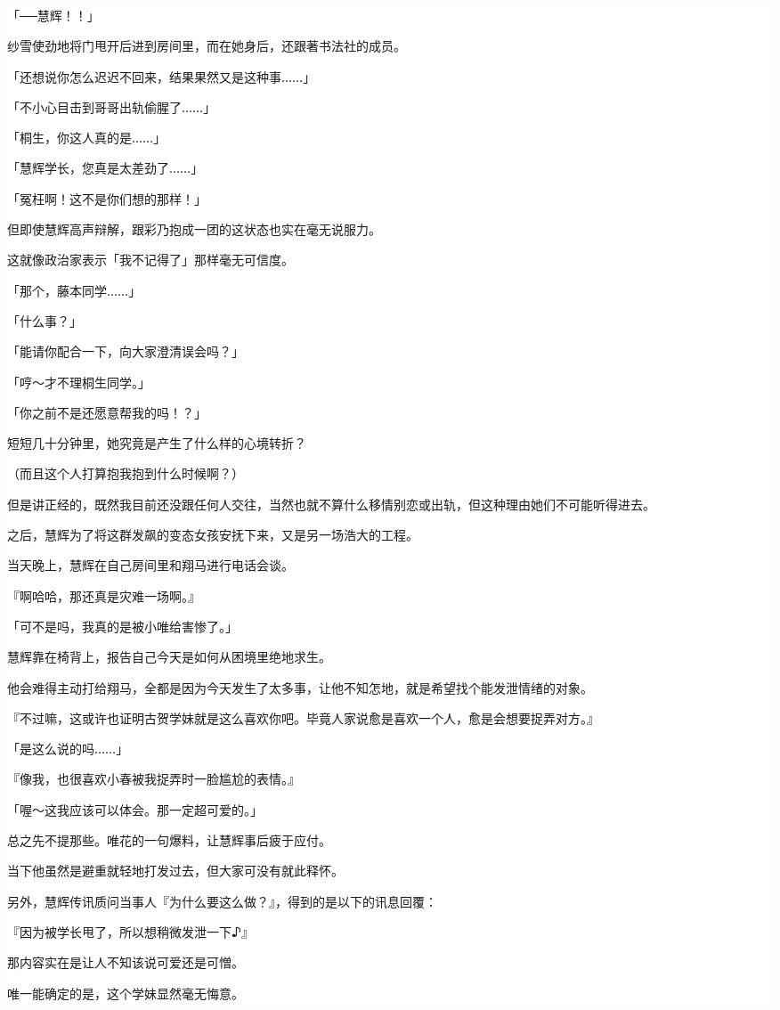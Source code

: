 「──慧辉！！」

纱雪使劲地将门甩开后进到房间里，而在她身后，还跟著书法社的成员。

「还想说你怎么迟迟不回来，结果果然又是这种事……」

「不小心目击到哥哥出轨偷腥了……」

「桐生，你这人真的是……」

「慧辉学长，您真是太差劲了……」

「冤枉啊！这不是你们想的那样！」

但即使慧辉高声辩解，跟彩乃抱成一团的这状态也实在毫无说服力。

这就像政治家表示「我不记得了」那样毫无可信度。

「那个，藤本同学……」

「什么事？」

「能请你配合一下，向大家澄清误会吗？」

「哼～才不理桐生同学。」

「你之前不是还愿意帮我的吗！？」

短短几十分钟里，她究竟是产生了什么样的心境转折？

（而且这个人打算抱我抱到什么时候啊？）

但是讲正经的，既然我目前还没跟任何人交往，当然也就不算什么移情别恋或出轨，但这种理由她们不可能听得进去。

之后，慧辉为了将这群发飙的变态女孩安抚下来，又是另一场浩大的工程。

当天晚上，慧辉在自己房间里和翔马进行电话会谈。

『啊哈哈，那还真是灾难一场啊。』

「可不是吗，我真的是被小唯给害惨了。」

慧辉靠在椅背上，报告自己今天是如何从困境里绝地求生。

他会难得主动打给翔马，全都是因为今天发生了太多事，让他不知怎地，就是希望找个能发泄情绪的对象。

『不过嘛，这或许也证明古贺学妹就是这么喜欢你吧。毕竟人家说愈是喜欢一个人，愈是会想要捉弄对方。』

「是这么说的吗……」

『像我，也很喜欢小春被我捉弄时一脸尴尬的表情。』

「喔～这我应该可以体会。那一定超可爱的。」

总之先不提那些。唯花的一句爆料，让慧辉事后疲于应付。

当下他虽然是避重就轻地打发过去，但大家可没有就此释怀。

另外，慧辉传讯质问当事人『为什么要这么做？』，得到的是以下的讯息回覆：

『因为被学长甩了，所以想稍微发泄一下♪』

那内容实在是让人不知该说可爱还是可憎。

唯一能确定的是，这个学妹显然毫无悔意。
